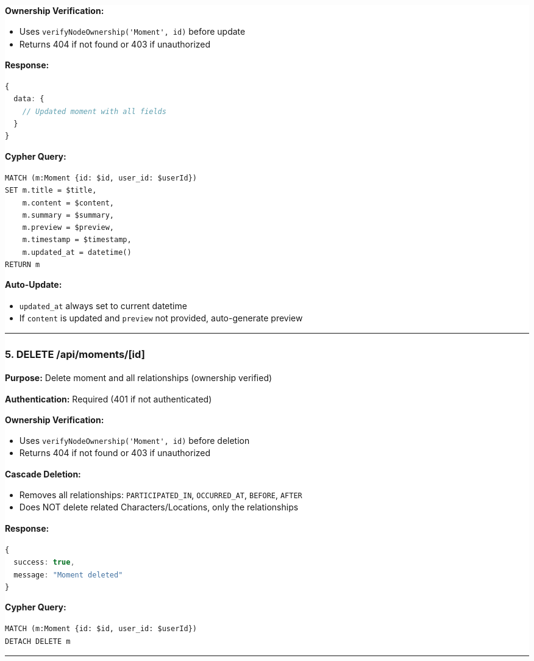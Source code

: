 **Ownership Verification:**
- Uses `verifyNodeOwnership('Moment', id)` before update
- Returns 404 if not found or 403 if unauthorized

**Response:**
```typescript
{
  data: {
    // Updated moment with all fields
  }
}
```

**Cypher Query:**
```cypher
MATCH (m:Moment {id: $id, user_id: $userId})
SET m.title = $title,
    m.content = $content,
    m.summary = $summary,
    m.preview = $preview,
    m.timestamp = $timestamp,
    m.updated_at = datetime()
RETURN m
```

**Auto-Update:**
- `updated_at` always set to current datetime
- If `content` is updated and `preview` not provided, auto-generate preview

---

### 5. DELETE /api/moments/[id]

**Purpose:** Delete moment and all relationships (ownership verified)

**Authentication:** Required (401 if not authenticated)

**Ownership Verification:**
- Uses `verifyNodeOwnership('Moment', id)` before deletion
- Returns 404 if not found or 403 if unauthorized

**Cascade Deletion:**
- Removes all relationships: `PARTICIPATED_IN`, `OCCURRED_AT`, `BEFORE`, `AFTER`
- Does NOT delete related Characters/Locations, only the relationships

**Response:**
```typescript
{
  success: true,
  message: "Moment deleted"
}
```

**Cypher Query:**
```cypher
MATCH (m:Moment {id: $id, user_id: $userId})
DETACH DELETE m
```

---